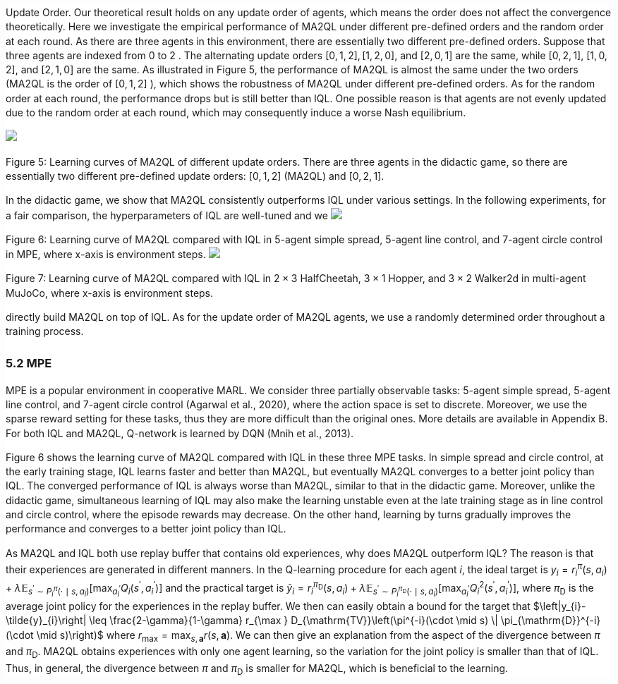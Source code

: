 Update Order. Our theoretical result holds on any update order of agents, which means the order does not affect the convergence theoretically. Here we investigate the empirical performance of MA2QL under different pre-defined orders and the random order at each round. As there are three agents in this environment, there are essentially two different pre-defined orders. Suppose that three agents are indexed from 0 to 2 . The alternating update orders $[0,1,2],[1,2,0]$, and $[2,0,1]$ are the same, while $[0,2,1]$, $[1,0,2]$, and $[2,1,0]$ are the same. As illustrated in Figure 5, the performance of MA2QL is almost the same under the two orders (MA2QL is the order of $[0,1,2]$ ), which shows the robustness of MA2QL under different pre-defined orders. As for the random order at each round, the performance drops but is still better than IQL. One possible reason is that agents are not evenly updated due to the random order at each round, which may consequently induce a worse Nash equilibrium.

![](https://cdn.mathpix.com/cropped/2024_06_04_4a5ff9f1d953409b4ae6g-07.jpg?height=269&width=457&top_left_y=1839&top_left_x=1289)

Figure 5: Learning curves of MA2QL of different update orders. There are three agents in the didactic game, so there are essentially two different pre-defined update orders: $[0,1,2]$ (MA2QL) and $[0,2,1]$.

In the didactic game, we show that MA2QL consistently outperforms IQL under various settings. In the following experiments, for a fair comparison, the hyperparameters of IQL are well-tuned and we
![](https://cdn.mathpix.com/cropped/2024_06_04_4a5ff9f1d953409b4ae6g-08.jpg?height=360&width=1184&top_left_y=270&top_left_x=470)

Figure 6: Learning curve of MA2QL compared with IQL in 5-agent simple spread, 5-agent line control, and 7-agent circle control in MPE, where x-axis is environment steps.
![](https://cdn.mathpix.com/cropped/2024_06_04_4a5ff9f1d953409b4ae6g-08.jpg?height=358&width=1182&top_left_y=732&top_left_x=470)

Figure 7: Learning curve of MA2QL compared with IQL in $2 \times 3$ HalfCheetah, $3 \times 1$ Hopper, and $3 \times 2$ Walker2d in multi-agent MuJoCo, where x-axis is environment steps.

directly build MA2QL on top of IQL. As for the update order of MA2QL agents, we use a randomly determined order throughout a training process.

### 5.2 MPE

MPE is a popular environment in cooperative MARL. We consider three partially observable tasks: 5-agent simple spread, 5-agent line control, and 7-agent circle control (Agarwal et al., 2020), where the action space is set to discrete. Moreover, we use the sparse reward setting for these tasks, thus they are more difficult than the original ones. More details are available in Appendix B. For both IQL and MA2QL, Q-network is learned by DQN (Mnih et al., 2013).

Figure 6 shows the learning curve of MA2QL compared with IQL in these three MPE tasks. In simple spread and circle control, at the early training stage, IQL learns faster and better than MA2QL, but eventually MA2QL converges to a better joint policy than IQL. The converged performance of IQL is always worse than MA2QL, similar to that in the didactic game. Moreover, unlike the didactic game, simultaneous learning of IQL may also make the learning unstable even at the late training stage as in line control and circle control, where the episode rewards may decrease. On the other hand, learning by turns gradually improves the performance and converges to a better joint policy than IQL.

As MA2QL and IQL both use replay buffer that contains old experiences, why does MA2QL outperform IQL? The reason is that their experiences are generated in different manners. In the Q-learning procedure for each agent $i$, the ideal target is $y_{i}=r_{i}^{\pi}\left(s, a_{i}\right)+\lambda \mathbb{E}_{s^{\prime} \sim P_{i}^{\pi}\left(\cdot \mid s, a_{i}\right)}\left[\max _{a_{i}^{\prime}} Q_{i}\left(s^{\prime}, a_{i}^{\prime}\right)\right]$ and the practical target is $\tilde{y}_{i}=r_{i}^{\pi_{\mathrm{D}}}\left(s, a_{i}\right)+\lambda \mathbb{E}_{s^{\prime} \sim P_{i}^{\pi_{\mathrm{D}}}\left(\cdot \mid s, a_{i}\right)}\left[\max _{a_{i}^{\prime}} Q_{i}^{2}\left(s^{\prime}, a_{i}^{\prime}\right)\right]$, where $\pi_{\mathrm{D}}$ is the average joint policy for the experiences in the replay buffer. We then can easily obtain a bound for the target that $\left|y_{i}-\tilde{y}_{i}\right| \leq \frac{2-\gamma}{1-\gamma} r_{\max } D_{\mathrm{TV}}\left(\pi^{-i}(\cdot \mid s) \| \pi_{\mathrm{D}}^{-i}(\cdot \mid s)\right)$ where $r_{\max }=\max _{s, \boldsymbol{a}} r(s, \boldsymbol{a})$. We can then give an explanation from the aspect of the divergence between $\pi$ and $\pi_{\mathrm{D}}$. MA2QL obtains experiences with only one agent learning, so the variation for the joint policy is smaller than that of IQL. Thus, in general, the divergence between $\pi$ and $\pi_{\mathrm{D}}$ is smaller for MA2QL, which is beneficial to the learning.
